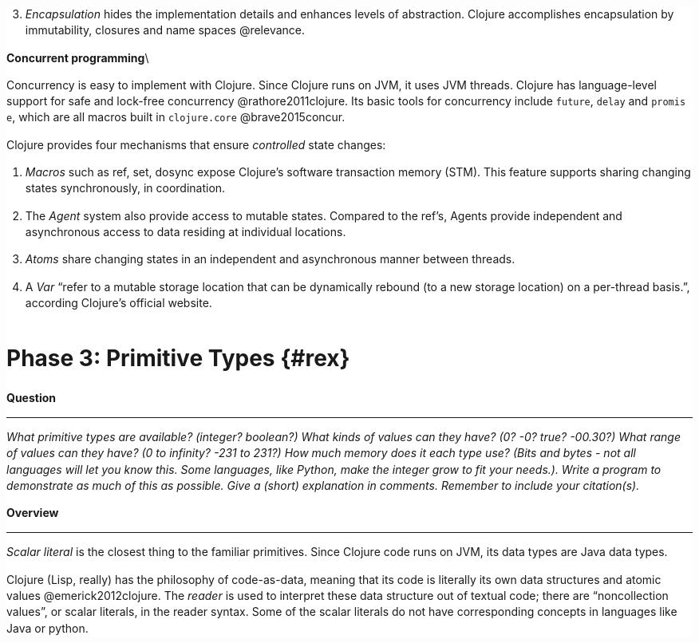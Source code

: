 3.  <span>*Encapsulation*</span> hides the implementation details and
    enhances levels of abstraction. Clojure accomplishes encapsulation
    by immutability, closures and name spaces @relevance.

**Concurrent programming**\

Concurrency is easy to implement with Clojure. Since Clojure runs on
JVM, it uses JVM threads. Clojure has language-level support for safe
and lock-free concurrency @rathore2011clojure. Its basic tools for
concurrency include `future`, `delay` and `promise`, which are all
macros built in `clojure.core` @brave2015concur.

Clojure provides four mechanisms that ensure <span>*controlled*</span>
state changes:

1.  <span>*Macros*</span> such as ref, set, dosync expose Clojure’s
    software transaction memory (STM). This feature supports sharing
    changing states synchronously, in coordination.

2.  The <span>*Agent*</span> system also provide access to
    mutable states. Compared to the ref’s, Agents provide independent
    and asynchronous access to data residing at individual locations.

3.  <span>*Atoms*</span> share changing states in an independent and
    asynchronous manner between threads.

4.  A <span>*Var*</span> “refer to a mutable storage location that can
    be dynamically rebound (to a new storage location) on a
    per-thread basis.”, according Clojure’s official website.

Phase 3: Primitive Types {#rex}
========================

**Question**

------------------------------------------------------------------------

<span>*What primitive types are available? (integer? boolean?) What
kinds of values can they have? (0? -0? true? -00.30?) What range of
values can they have? (0 to infinity? -231 to 231?) How much memory does
it each type use? (Bits and bytes - not all languages will let you know
this. Some languages, like Python, make the integer grow to fit your
needs.). Write a program to demonstrate as much of this as possible.
Give a (short) explanation in comments. Remember to include your
citation(s).* </span>

**Overview**

------------------------------------------------------------------------

<span>*Scalar literal*</span> is the closest thing to the familiar
primitives. Since Clojure code runs on JVM, its data types are Java data
types.

Clojure (Lisp, really) has the philosophy of code-as-data, meaning that
its code is literally its own data structures and atomic values
@emerick2012clojure. The <span>*reader*</span> is used to interpret
these data structure out of textual code; there are “noncollection
values”, or scalar literals, in the reader syntax. Some of the scalar
literals do not have corresponding concepts in languages like Java or
python.
